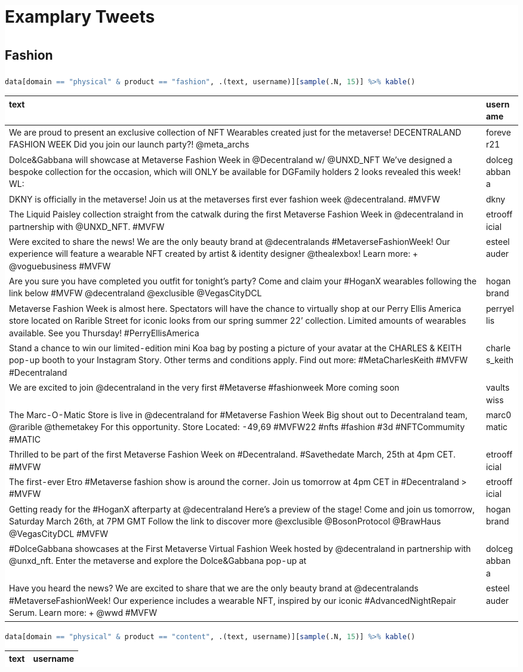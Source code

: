 # Examplary Tweets

## Fashion

``` r
data[domain == "physical" & product == "fashion", .(text, username)][sample(.N, 15)] %>% kable()
```

| text                                                                                                                                                                                                                                                                                      | username      |
|:------------------------------------------------------------------------------------------------------------------------------------------------------------------------------------------------------------------------------------------------------------------------------------------|:--------------|
| We are proud to present an exclusive collection of NFT Wearables created just for the metaverse! DECENTRALAND FASHION WEEK Did you join our launch party?! @meta_archs                                                                                                                    | forever21     |
| Dolce&Gabbana will showcase at Metaverse Fashion Week in @Decentraland w/ @UNXD_NFT We’ve designed a bespoke collection for the occasion, which will ONLY be available for DGFamily holders 2 looks revealed this week! WL:                                                               | dolcegabbana  |
| DKNY is officially in the metaverse! Join us at the metaverses first ever fashion week @decentraland. \#MVFW                                                                                                                                                                              | dkny          |
| The Liquid Paisley collection straight from the catwalk during the first Metaverse Fashion Week in @decentraland in partnership with @UNXD_NFT. \#MVFW                                                                                                                                    | etroofficial  |
| Were excited to share the news! We are the only beauty brand at @decentralands \#MetaverseFashionWeek! Our experience will feature a wearable NFT created by artist & identity designer @thealexbox! Learn more: + @voguebusiness \#MVFW                                                  | esteelauder   |
| Are you sure you have completed you outfit for tonight’s party? Come and claim your \#HoganX wearables following the link below \#MVFW @decentraland @exclusible @VegasCityDCL                                                                                                            | hoganbrand    |
| Metaverse Fashion Week is almost here. Spectators will have the chance to virtually shop at our Perry Ellis America store located on Rarible Street for iconic looks from our spring summer 22’ collection. Limited amounts of wearables available. See you Thursday! \#PerryEllisAmerica | perryellis    |
| Stand a chance to win our limited-edition mini Koa bag by posting a picture of your avatar at the CHARLES & KEITH pop-up booth to your Instagram Story. Other terms and conditions apply. Find out more: \#MetaCharlesKeith \#MVFW \#Decentraland                                         | charles_keith |
| We are excited to join @decentraland in the very first \#Metaverse \#fashionweek More coming soon                                                                                                                                                                                         | vaultswiss    |
| The Marc-O-Matic Store is live in @decentraland for \#Metaverse Fashion Week Big shout out to Decentraland team, @rarible @themetakey For this opportunity. Store Located: -49,69 \#MVFW22 \#nfts \#fashion \#3d \#NFTCommumity \#MATIC                                                   | marc0matic    |
| Thrilled to be part of the first Metaverse Fashion Week on \#Decentraland. \#Savethedate March, 25th at 4pm CET. \#MVFW                                                                                                                                                                   | etroofficial  |
| The first-ever Etro \#Metaverse fashion show is around the corner. Join us tomorrow at 4pm CET in \#Decentraland \> \#MVFW                                                                                                                                                                | etroofficial  |
| Getting ready for the \#HoganX afterparty at @decentraland Here’s a preview of the stage! Come and join us tomorrow, Saturday March 26th, at 7PM GMT Follow the link to discover more @exclusible @BosonProtocol @BrawHaus @VegasCityDCL \#MVFW                                           | hoganbrand    |
| \#DolceGabbana showcases at the First Metaverse Virtual Fashion Week hosted by @decentraland in partnership with @unxd_nft. Enter the metaverse and explore the Dolce&Gabbana pop-up at                                                                                                   | dolcegabbana  |
| Have you heard the news? We are excited to share that we are the only beauty brand at @decentralands \#MetaverseFashionWeek! Our experience includes a wearable NFT, inspired by our iconic \#AdvancedNightRepair Serum. Learn more: + @wwd \#MVFW                                        | esteelauder   |

``` r
data[domain == "physical" & product == "content", .(text, username)][sample(.N, 15)] %>% kable()
```

| text                                                                                                                                                                                                                                                                              | username        |
|:----------------------------------------------------------------------------------------------------------------------------------------------------------------------------------------------------------------------------------------------------------------------------------|:----------------|

[^1]: e.g. [1](https://www.voguebusiness.com/technology/metaverse-fashion-week-the-hits-and-misses),
[^2]: tommyhilfiger, forever21, esteelauder, KarlLagerfeld, McQueen,
[^3]: I limit this figure to users that received at least one but less